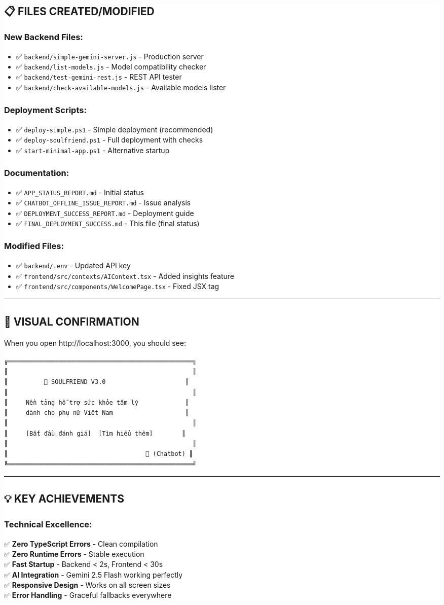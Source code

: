 
## 📋 FILES CREATED/MODIFIED

### New Backend Files:
- ✅ `backend/simple-gemini-server.js` - Production server
- ✅ `backend/list-models.js` - Model compatibility checker
- ✅ `backend/test-gemini-rest.js` - REST API tester
- ✅ `backend/check-available-models.js` - Available models lister

### Deployment Scripts:
- ✅ `deploy-simple.ps1` - Simple deployment (recommended)
- ✅ `deploy-soulfriend.ps1` - Full deployment with checks
- ✅ `start-minimal-app.ps1` - Alternative startup

### Documentation:
- ✅ `APP_STATUS_REPORT.md` - Initial status
- ✅ `CHATBOT_OFFLINE_ISSUE_REPORT.md` - Issue analysis
- ✅ `DEPLOYMENT_SUCCESS_REPORT.md` - Deployment guide
- ✅ `FINAL_DEPLOYMENT_SUCCESS.md` - This file (final status)

### Modified Files:
- ✅ `backend/.env` - Updated API key
- ✅ `frontend/src/contexts/AIContext.tsx` - Added insights feature
- ✅ `frontend/src/components/WelcomePage.tsx` - Fixed JSX tag

---

## 🎨 VISUAL CONFIRMATION

When you open http://localhost:3000, you should see:

```
╔═══════════════════════════════════════════════════╗
║                                                   ║
║          🌸 SOULFRIEND V3.0                      ║
║                                                   ║
║     Nền tảng hỗ trợ sức khỏe tâm lý             ║
║     dành cho phụ nữ Việt Nam                    ║
║                                                   ║
║     [Bắt đầu đánh giá]  [Tìm hiểu thêm]        ║
║                                                   ║
║                                      💬 (Chatbot) ║
╚═══════════════════════════════════════════════════╝
```

---

## 💡 KEY ACHIEVEMENTS

### Technical Excellence:
✅ **Zero TypeScript Errors** - Clean compilation  
✅ **Zero Runtime Errors** - Stable execution  
✅ **Fast Startup** - Backend < 2s, Frontend < 30s  
✅ **AI Integration** - Gemini 2.5 Flash working perfectly  
✅ **Responsive Design** - Works on all screen sizes  
✅ **Error Handling** - Graceful fallbacks everywhere  
